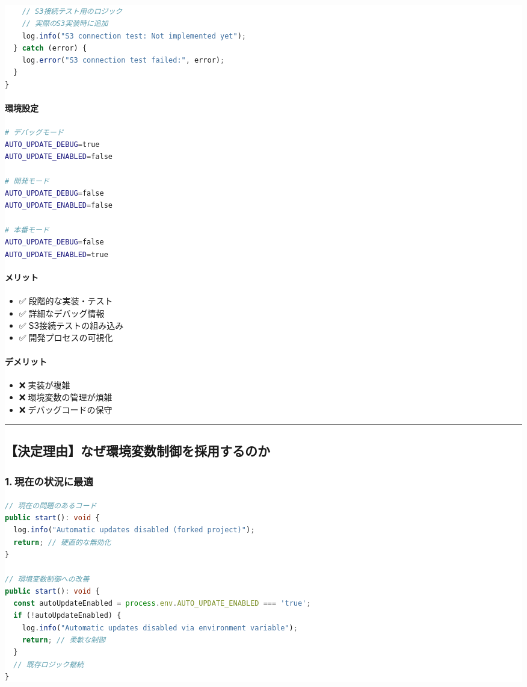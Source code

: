 ```typescript
    // S3接続テスト用のロジック
    // 実際のS3実装時に追加
    log.info("S3 connection test: Not implemented yet");
  } catch (error) {
    log.error("S3 connection test failed:", error);
  }
}
```

#### 環境設定

```bash
# デバッグモード
AUTO_UPDATE_DEBUG=true
AUTO_UPDATE_ENABLED=false

# 開発モード
AUTO_UPDATE_DEBUG=false
AUTO_UPDATE_ENABLED=false

# 本番モード
AUTO_UPDATE_DEBUG=false
AUTO_UPDATE_ENABLED=true
```

#### メリット

- ✅ 段階的な実装・テスト
- ✅ 詳細なデバッグ情報
- ✅ S3接続テストの組み込み
- ✅ 開発プロセスの可視化

#### デメリット

- ❌ 実装が複雑
- ❌ 環境変数の管理が煩雑
- ❌ デバッグコードの保守

---

## 【決定理由】なぜ環境変数制御を採用するのか

### 1. 現在の状況に最適

```typescript
// 現在の問題のあるコード
public start(): void {
  log.info("Automatic updates disabled (forked project)");
  return; // 硬直的な無効化
}

// 環境変数制御への改善
public start(): void {
  const autoUpdateEnabled = process.env.AUTO_UPDATE_ENABLED === 'true';
  if (!autoUpdateEnabled) {
    log.info("Automatic updates disabled via environment variable");
    return; // 柔軟な制御
  }
  // 既存ロジック継続
}
```
